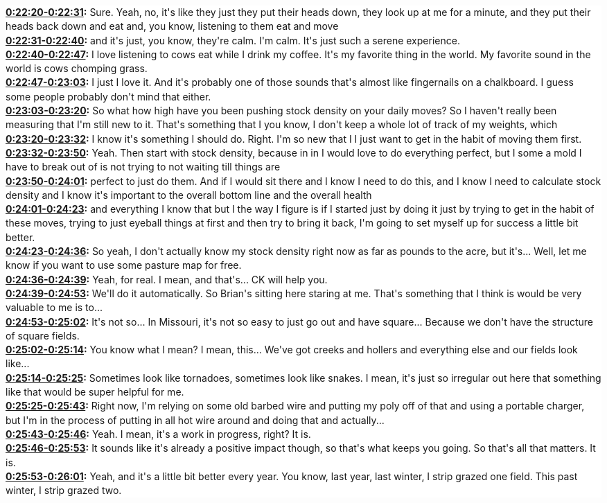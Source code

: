 **[0:22:20-0:22:31](https://anchor.fm/ranching-reboot/episodes/24-Jason-Meadows-Succession-is-like-Drought-e156p4t#t=0:22:20):**  Sure.  Yeah, no, it's like they just they put their heads down, they look up at me for a minute,  and they put their heads back down and eat and, you know, listening to them eat and move  
**[0:22:31-0:22:40](https://anchor.fm/ranching-reboot/episodes/24-Jason-Meadows-Succession-is-like-Drought-e156p4t#t=0:22:31):**  and it's just, you know, they're calm.  I'm calm.  It's just such a serene experience.  
**[0:22:40-0:22:47](https://anchor.fm/ranching-reboot/episodes/24-Jason-Meadows-Succession-is-like-Drought-e156p4t#t=0:22:40):**  I love listening to cows eat while I drink my coffee.  It's my favorite thing in the world.  My favorite sound in the world is cows chomping grass.  
**[0:22:47-0:23:03](https://anchor.fm/ranching-reboot/episodes/24-Jason-Meadows-Succession-is-like-Drought-e156p4t#t=0:22:47):**  I just I love it.  And it's probably one of those sounds that's almost like fingernails on a chalkboard.  I guess some people probably don't mind that either.  
**[0:23:03-0:23:20](https://anchor.fm/ranching-reboot/episodes/24-Jason-Meadows-Succession-is-like-Drought-e156p4t#t=0:23:03):**  So what how high have you been pushing stock density on your daily moves?  So I haven't really been measuring that I'm still new to it.  That's something that I you know, I don't keep a whole lot of track of my weights, which  
**[0:23:20-0:23:32](https://anchor.fm/ranching-reboot/episodes/24-Jason-Meadows-Succession-is-like-Drought-e156p4t#t=0:23:20):**  I know it's something I should do.  Right.  I'm so new that I I just want to get in the habit of moving them first.  
**[0:23:32-0:23:50](https://anchor.fm/ranching-reboot/episodes/24-Jason-Meadows-Succession-is-like-Drought-e156p4t#t=0:23:32):**  Yeah.  Then start with stock density, because in in I would love to do everything perfect,  but I some a mold I have to break out of is not trying to not waiting till things are  
**[0:23:50-0:24:01](https://anchor.fm/ranching-reboot/episodes/24-Jason-Meadows-Succession-is-like-Drought-e156p4t#t=0:23:50):**  perfect to just do them.  And if I would sit there and I know I need to do this, and I know I need to calculate  stock density and I know it's important to the overall bottom line and the overall health  
**[0:24:01-0:24:23](https://anchor.fm/ranching-reboot/episodes/24-Jason-Meadows-Succession-is-like-Drought-e156p4t#t=0:24:01):**  and everything I know that but I the way I figure is if I started just by doing it just  by trying to get in the habit of these moves, trying to just eyeball things at first and  then try to bring it back, I'm going to set myself up for success a little bit better.  
**[0:24:23-0:24:36](https://anchor.fm/ranching-reboot/episodes/24-Jason-Meadows-Succession-is-like-Drought-e156p4t#t=0:24:23):**  So yeah, I don't actually know my stock density right now as far as pounds to the acre, but  it's...  Well, let me know if you want to use some pasture map for free.  
**[0:24:36-0:24:39](https://anchor.fm/ranching-reboot/episodes/24-Jason-Meadows-Succession-is-like-Drought-e156p4t#t=0:24:36):**  Yeah, for real.  I mean, and that's...  CK will help you.  
**[0:24:39-0:24:53](https://anchor.fm/ranching-reboot/episodes/24-Jason-Meadows-Succession-is-like-Drought-e156p4t#t=0:24:39):**  We'll do it automatically.  So Brian's sitting here staring at me.  That's something that I think is would be very valuable to me is to...  
**[0:24:53-0:25:02](https://anchor.fm/ranching-reboot/episodes/24-Jason-Meadows-Succession-is-like-Drought-e156p4t#t=0:24:53):**  It's not so...  In Missouri, it's not so easy to just go out and have square...  Because we don't have the structure of square fields.  
**[0:25:02-0:25:14](https://anchor.fm/ranching-reboot/episodes/24-Jason-Meadows-Succession-is-like-Drought-e156p4t#t=0:25:02):**  You know what I mean?  I mean, this...  We've got creeks and hollers and everything else and our fields look like...  
**[0:25:14-0:25:25](https://anchor.fm/ranching-reboot/episodes/24-Jason-Meadows-Succession-is-like-Drought-e156p4t#t=0:25:14):**  Sometimes look like tornadoes, sometimes look like snakes.  I mean, it's just so irregular out here that something like that would be super helpful  for me.  
**[0:25:25-0:25:43](https://anchor.fm/ranching-reboot/episodes/24-Jason-Meadows-Succession-is-like-Drought-e156p4t#t=0:25:25):**  Right now, I'm relying on some old barbed wire and putting my poly off of that and using  a portable charger, but I'm in the process of putting in all hot wire around and doing  that and actually...  
**[0:25:43-0:25:46](https://anchor.fm/ranching-reboot/episodes/24-Jason-Meadows-Succession-is-like-Drought-e156p4t#t=0:25:43):**  Yeah.  I mean, it's a work in progress, right?  It is.  
**[0:25:46-0:25:53](https://anchor.fm/ranching-reboot/episodes/24-Jason-Meadows-Succession-is-like-Drought-e156p4t#t=0:25:46):**  It sounds like it's already a positive impact though, so that's what keeps you going.  So that's all that matters.  It is.  
**[0:25:53-0:26:01](https://anchor.fm/ranching-reboot/episodes/24-Jason-Meadows-Succession-is-like-Drought-e156p4t#t=0:25:53):**  Yeah, and it's a little bit better every year.  You know, last year, last winter, I strip grazed one field.  This past winter, I strip grazed two.  